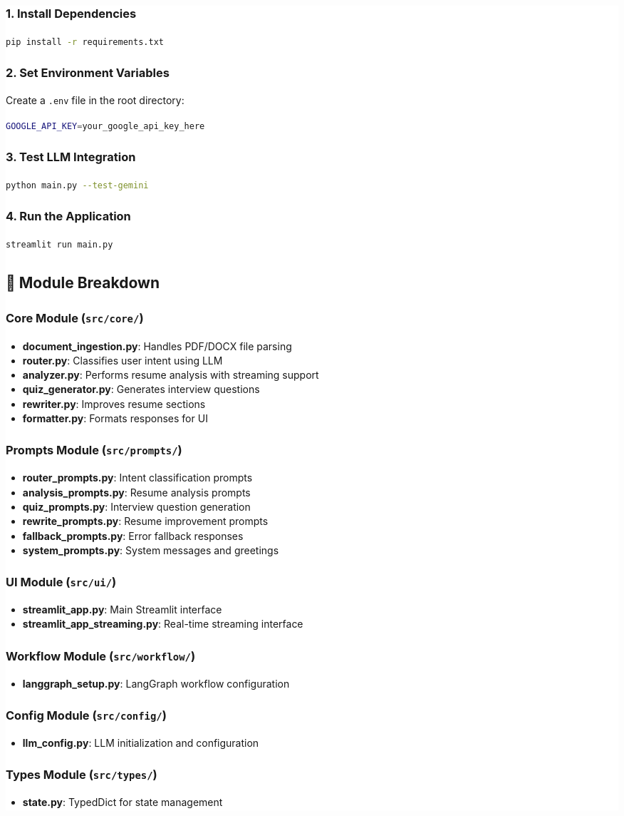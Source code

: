 ### 1. Install Dependencies
```bash
pip install -r requirements.txt
```

### 2. Set Environment Variables
Create a `.env` file in the root directory:
```bash
GOOGLE_API_KEY=your_google_api_key_here
```

### 3. Test LLM Integration
```bash
python main.py --test-gemini
```

### 4. Run the Application
```bash
streamlit run main.py
```

## 📁 Module Breakdown

### Core Module (`src/core/`)
- **document_ingestion.py**: Handles PDF/DOCX file parsing
- **router.py**: Classifies user intent using LLM
- **analyzer.py**: Performs resume analysis with streaming support
- **quiz_generator.py**: Generates interview questions
- **rewriter.py**: Improves resume sections
- **formatter.py**: Formats responses for UI

### Prompts Module (`src/prompts/`)
- **router_prompts.py**: Intent classification prompts
- **analysis_prompts.py**: Resume analysis prompts
- **quiz_prompts.py**: Interview question generation
- **rewrite_prompts.py**: Resume improvement prompts
- **fallback_prompts.py**: Error fallback responses
- **system_prompts.py**: System messages and greetings

### UI Module (`src/ui/`)
- **streamlit_app.py**: Main Streamlit interface
- **streamlit_app_streaming.py**: Real-time streaming interface

### Workflow Module (`src/workflow/`)
- **langgraph_setup.py**: LangGraph workflow configuration

### Config Module (`src/config/`)
- **llm_config.py**: LLM initialization and configuration

### Types Module (`src/types/`)
- **state.py**: TypedDict for state management
